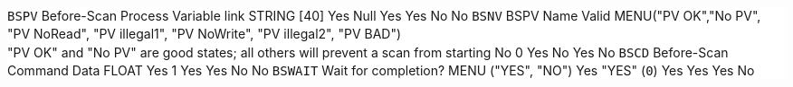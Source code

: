 <tr colspan=9><td colspan=9></td></tr>
<tr colspan=9><td colspan=9></td></tr>
<tr colspan=9><td colspan=9></td></tr>
<tr>
<td><tt>BSPV</tt></td>
<td>Before-Scan Process Variable link</td>
<td>STRING [40]</td>
<td>Yes</td>
<td>Null</td>
<td>Yes</td>
<td>Yes</td>
<td>No</td>
<td>No</td>
</tr>

<tr>
<td><tt>BSNV</tt></td>
<td>BSPV Name Valid</td>

<td>MENU("PV OK","No PV", "PV NoRead", "PV illegal1", "PV NoWrite", "PV
illegal2", "PV BAD")<br>"PV OK" and "No PV" are good states; all others will
prevent a scan from starting</td>

<td>No</td>
<td>0</td>
<td>Yes</td>
<td>No</td>
<td>Yes</td>
<td>No</td>
</tr>

<tr>
<td><tt>BSCD</tt></td>
<td>Before-Scan Command Data</td>
<td>FLOAT</td>
<td>Yes</td>
<td>1</td>
<td>Yes</td>
<td>Yes</td>
<td>No</td>
<td>No</td>
</tr>

<tr>
<td><tt>BSWAIT</tt></td>
<td>Wait for completion?</td>
<td>MENU ("YES", "NO")</td>
<td>Yes</td>
<td>"YES" (<tt>0</tt>)</td>
<td>Yes</td>
<td>Yes</td>
<td>Yes</td>
<td>No</td>
</tr>
